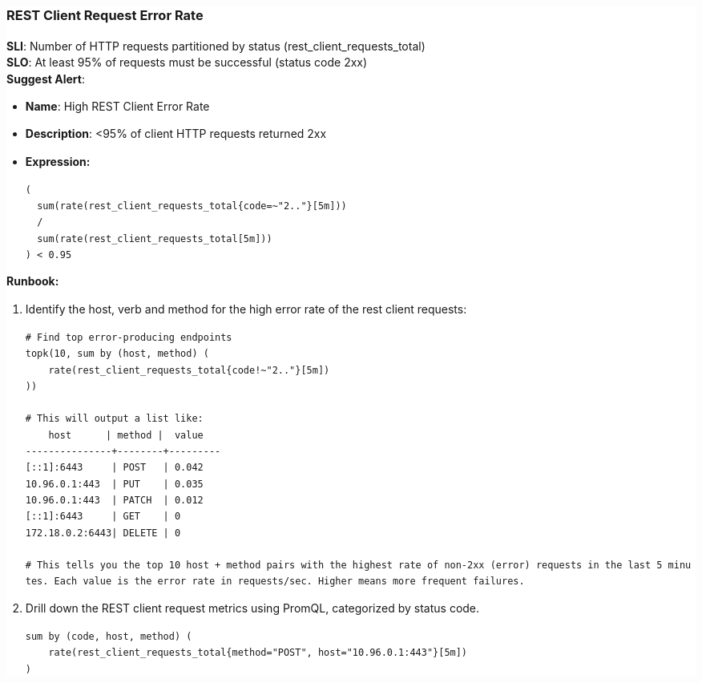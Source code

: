 ### REST Client Request Error Rate

**SLI**: Number of HTTP requests partitioned by status (rest_client_requests_total) \
**SLO**: At least 95% of requests must be successful (status code 2xx) \
**Suggest Alert**:
* **Name**: High REST Client Error Rate
* **Description**: &lt;95% of client HTTP requests returned 2xx
* **Expression:**

  ```promQL
  (
    sum(rate(rest_client_requests_total{code=~"2.."}[5m]))
    /
    sum(rate(rest_client_requests_total[5m]))
  ) < 0.95
  ```

**Runbook:**

1. Identify the host, verb and method for the high error rate of the rest client requests:

    ```shell
    # Find top error-producing endpoints
    topk(10, sum by (host, method) (
        rate(rest_client_requests_total{code!~"2.."}[5m])
    ))

    # This will output a list like:
        host      | method |  value  
    ---------------+--------+---------
    [::1]:6443     | POST   | 0.042
    10.96.0.1:443  | PUT    | 0.035
    10.96.0.1:443  | PATCH  | 0.012
    [::1]:6443     | GET    | 0
    172.18.0.2:6443| DELETE | 0

    # This tells you the top 10 host + method pairs with the highest rate of non-2xx (error) requests in the last 5 minutes. Each value is the error rate in requests/sec. Higher means more frequent failures.
    ```

2. Drill down the REST client request metrics using PromQL, categorized by status code.

    ```shell
    sum by (code, host, method) (
        rate(rest_client_requests_total{method="POST", host="10.96.0.1:443"}[5m])
    )
    ```
